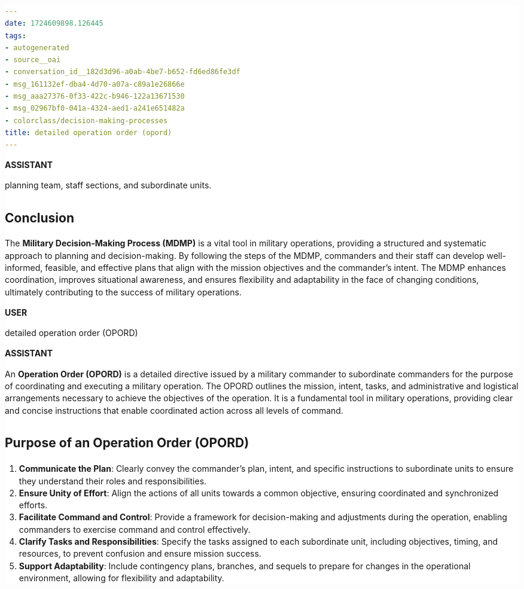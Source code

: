 ```yaml
---
date: 1724609898.126445
tags:
- autogenerated
- source__oai
- conversation_id__182d3d96-a0ab-4be7-b652-fd6ed86fe3df
- msg_161132ef-dba4-4d70-a07a-c89a1e26866e
- msg_aaa27376-0f33-422c-b946-122a13671530
- msg_02967bf0-041a-4324-aed1-a241e651482a
- colorclass/decision-making-processes
title: detailed operation order (opord)
---
```


**ASSISTANT**

planning team, staff sections, and subordinate units.

## Conclusion

The **Military Decision-Making Process (MDMP)** is a vital tool in military operations, providing a structured and systematic approach to planning and decision-making. By following the steps of the MDMP, commanders and their staff can develop well-informed, feasible, and effective plans that align with the mission objectives and the commander’s intent. The MDMP enhances coordination, improves situational awareness, and ensures flexibility and adaptability in the face of changing conditions, ultimately contributing to the success of military operations.


**USER**

detailed operation order (OPORD)


**ASSISTANT**

An **Operation Order (OPORD)** is a detailed directive issued by a military commander to subordinate commanders for the purpose of coordinating and executing a military operation. The OPORD outlines the mission, intent, tasks, and administrative and logistical arrangements necessary to achieve the objectives of the operation. It is a fundamental tool in military operations, providing clear and concise instructions that enable coordinated action across all levels of command.

## Purpose of an Operation Order (OPORD)

1. **Communicate the Plan**: Clearly convey the commander’s plan, intent, and specific instructions to subordinate units to ensure they understand their roles and responsibilities.
2. **Ensure Unity of Effort**: Align the actions of all units towards a common objective, ensuring coordinated and synchronized efforts.
3. **Facilitate Command and Control**: Provide a framework for decision-making and adjustments during the operation, enabling commanders to exercise command and control effectively.
4. **Clarify Tasks and Responsibilities**: Specify the tasks assigned to each subordinate unit, including objectives, timing, and resources, to prevent confusion and ensure mission success.
5. **Support Adaptability**: Include contingency plans, branches, and sequels to prepare for changes in the operational environment, allowing for flexibility and adaptability.

